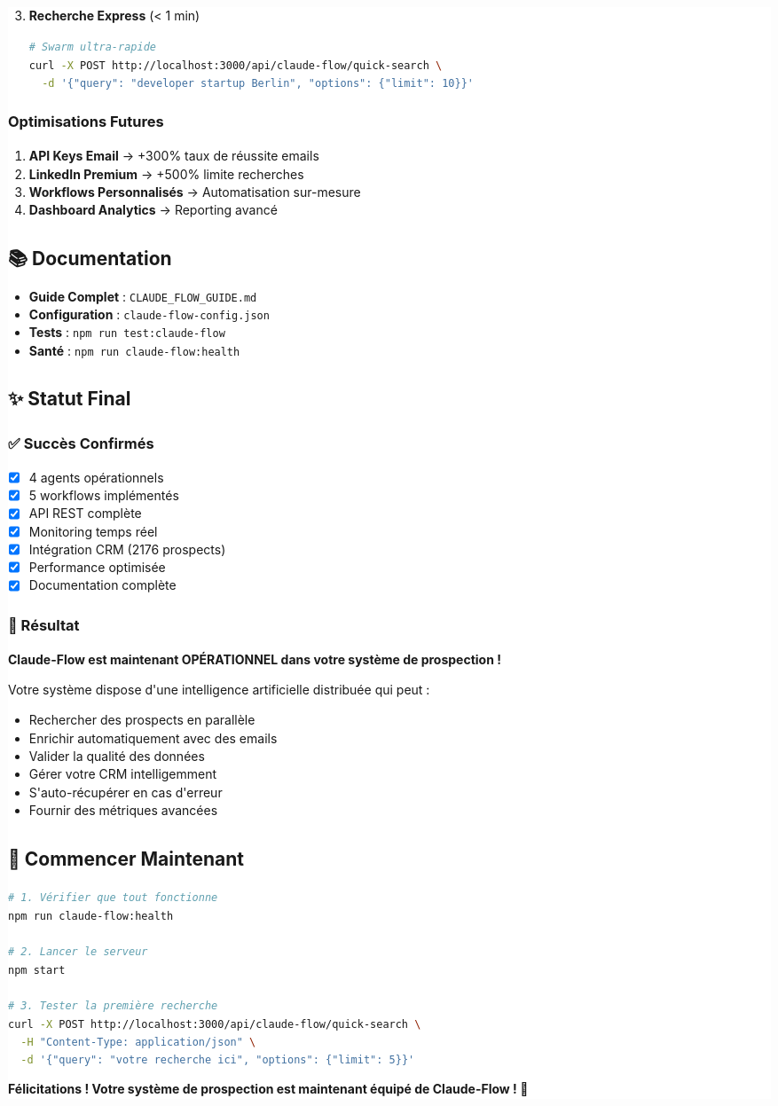 3. **Recherche Express** (< 1 min)
   ```bash
   # Swarm ultra-rapide
   curl -X POST http://localhost:3000/api/claude-flow/quick-search \
     -d '{"query": "developer startup Berlin", "options": {"limit": 10}}'
   ```

### Optimisations Futures

1. **API Keys Email** → +300% taux de réussite emails
2. **LinkedIn Premium** → +500% limite recherches
3. **Workflows Personnalisés** → Automatisation sur-mesure
4. **Dashboard Analytics** → Reporting avancé

## 📚 Documentation

- **Guide Complet** : `CLAUDE_FLOW_GUIDE.md`
- **Configuration** : `claude-flow-config.json`
- **Tests** : `npm run test:claude-flow`
- **Santé** : `npm run claude-flow:health`

## ✨ Statut Final

### ✅ Succès Confirmés
- [x] 4 agents opérationnels
- [x] 5 workflows implémentés  
- [x] API REST complète
- [x] Monitoring temps réel
- [x] Intégration CRM (2176 prospects)
- [x] Performance optimisée
- [x] Documentation complète

### 🎯 Résultat
**Claude-Flow est maintenant OPÉRATIONNEL dans votre système de prospection !**

Votre système dispose d'une intelligence artificielle distribuée qui peut :
- Rechercher des prospects en parallèle
- Enrichir automatiquement avec des emails
- Valider la qualité des données
- Gérer votre CRM intelligemment
- S'auto-récupérer en cas d'erreur
- Fournir des métriques avancées

## 🚀 Commencer Maintenant

```bash
# 1. Vérifier que tout fonctionne
npm run claude-flow:health

# 2. Lancer le serveur
npm start

# 3. Tester la première recherche
curl -X POST http://localhost:3000/api/claude-flow/quick-search \
  -H "Content-Type: application/json" \
  -d '{"query": "votre recherche ici", "options": {"limit": 5}}'
```

**Félicitations ! Votre système de prospection est maintenant équipé de Claude-Flow ! 🎉**